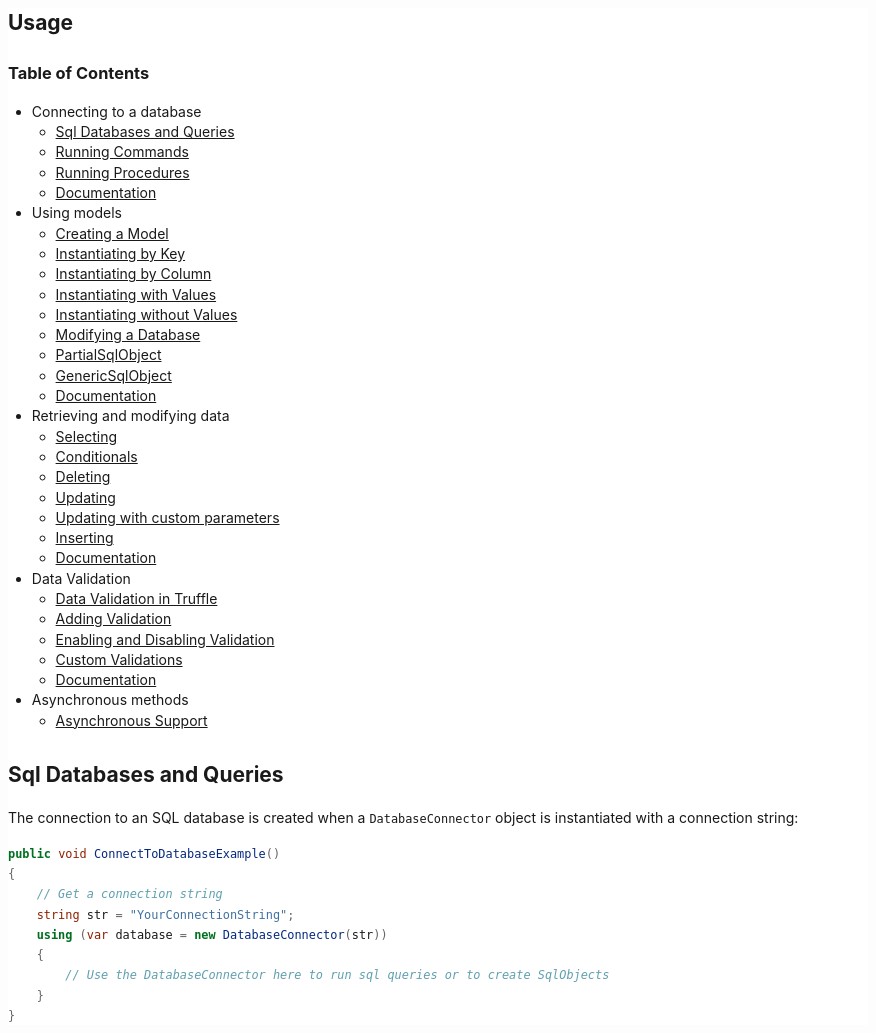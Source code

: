 

## Usage
### Table of Contents
- Connecting to a database
    - [Sql Databases and Queries](#sql-databases-and-queries)
    - [Running Commands](#running-commands)
    - [Running Procedures](#running-procedures)
    - [Documentation](#databaseconnector-documentation)
- Using models
    - [Creating a Model](#creating-a-model)
    - [Instantiating by Key](#instantiating-by-key)
    - [Instantiating by Column](#instantiating-by-column)
    - [Instantiating with Values](#instantiating-with-values)
    - [Instantiating without Values](#instantiating-without-values)
    - [Modifying a Database](#modifying-a-database)
    - [PartialSqlObject](#using-partialsqlobject)
    - [GenericSqlObject](#using-genericsqlobject)
    - [Documentation](#sqlobject-documentation)
- Retrieving and modifying data
    - [Selecting](#selecting-from-a-table)
    - [Conditionals](#chaining-sqlselectors)
    - [Deleting](#deleting-from-a-table)
    - [Updating](#updating-a-table)
    - [Updating with custom parameters](#updating-with-sqlselector)
    - [Inserting](#inserting-to-a-table)
    - [Documentation](#table-modification-documentation)
- Data Validation
    - [Data Validation in Truffle](#data-validation-in-truffle)
    - [Adding Validation](#adding-validation)
    - [Enabling and Disabling Validation](#enabling-and-disabling-validation)
    - [Custom Validations](#writing-custom-validations)
    - [Documentation](#data-validation-documentation)
- Asynchronous methods
    - [Asynchronous Support](#asynchronous-methods-in-truffle)

## Sql Databases and Queries
The connection to an SQL database is created when a `DatabaseConnector` object is instantiated with a connection string:

```C#
public void ConnectToDatabaseExample()
{
    // Get a connection string
    string str = "YourConnectionString";
    using (var database = new DatabaseConnector(str))
    {
        // Use the DatabaseConnector here to run sql queries or to create SqlObjects
    }
}
```  
